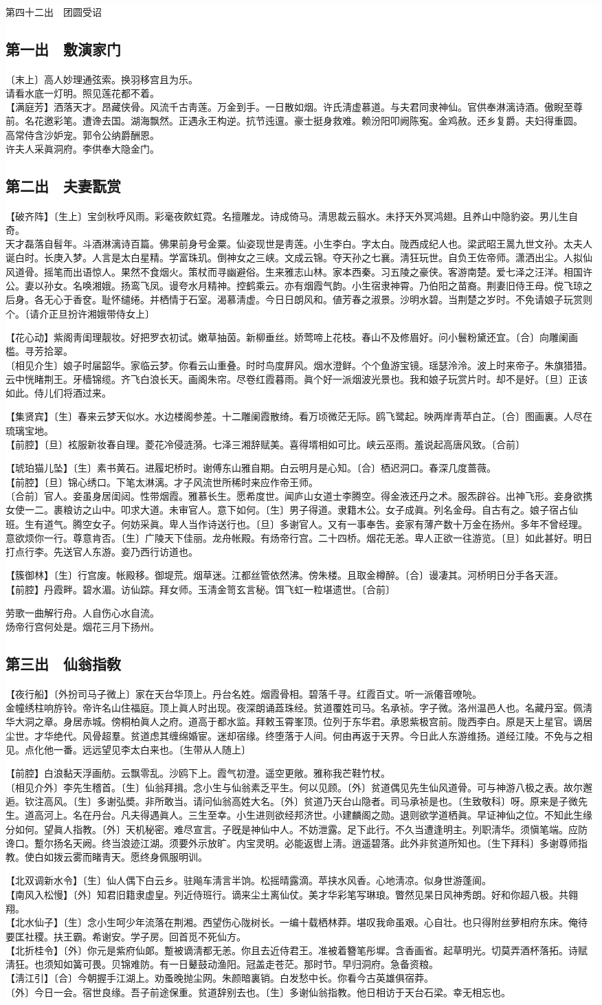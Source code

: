 第四十二出　团圆受诏  
  
## 第一出　敷演家门  

〔末上〕高人妙理通弦索。换羽移宫且为乐。  
请看水底一灯明。照见莲花都不着。  
【满庭芳】洒落天才。昂藏侠骨。风流千古靑莲。万金到手。一日散如烟。许氏淸虚慕道。与夫君同隶神仙。官供奉淋漓诗酒。傲睨至尊前。名花邀彩笔。遭谗去国。湖海飘然。正遇永王构逆。抗节迍邅。豪士挺身救难。赖汾阳叩阙陈寃。金鸡赦。还乡复爵。夫妇得重圆。  
高常侍含沙妒宠。郭令公纳爵酬恩。  
许夫人采眞洞府。李供奉大隐金门。  
  
## 第二出　夫妻翫赏  

【破齐阵】〔生上〕宝剑秋呼风雨。彩毫夜飮虹霓。名擅雕龙。诗成倚马。淸思裁云翦水。未抒天外冥鸿翅。且养山中隐豹姿。男儿生自奇。  
天才磊落自髫年。斗酒淋漓诗百篇。佛果前身号金粟。仙姿现世是靑莲。小生李白。字太白。陇西成纪人也。梁武昭王暠九世文孙。太夫人诞白时。长庚入梦。人言是太白星精。学富珠玑。倒神女之三峡。文成云锦。夺天孙之七襄。淸狂玩世。自负王佐帝师。潇洒出尘。人拟仙风道骨。摇笔而出语惊人。果然不食烟火。策杖而寻幽避俗。生来雅志山林。家本西秦。习五陵之豪侠。客游南楚。爱七泽之汪洋。相国许公。妻以孙女。名唤湘娥。扬鸾飞凤。谩夸水月精神。控鹤乘云。亦有烟霞气韵。小生宿隶神霄。乃伯阳之苗裔。荆妻旧侍王母。傥飞琼之后身。各无心于香奁。耻怀缱绻。并栖情于石室。渴慕淸虚。今日日朗风和。値芳春之淑景。沙明水碧。当荆楚之岁时。不免请娘子玩赏则个。〔请介正旦扮许湘娥带侍女上〕  
  
【花心动】紫阁靑闺理靓妆。好把罗衣初试。嫩草抽茵。新柳垂丝。娇莺啼上花枝。春山不及修眉好。问小鬟粉黛还宜。〔合〕向雕阑画槛。寻芳拾翠。  
〔相见介生〕娘子时届韶华。家临云梦。你看云山重叠。时时鸟度屛风。烟水澄鲜。个个鱼游宝镜。瑶瑟泠泠。波上时来帝子。朱旗猎猎。云中恍睹荆王。牙樯锦缆。齐飞白浪长天。画阁朱帘。尽卷红霞暮雨。眞个好一派烟波光景也。我和娘子玩赏片时。却不是好。〔旦〕正该如此。侍儿们将酒过来。  
  
【集贤宾】〔生〕春来云梦天似水。水边楼阁参差。十二雕阑霞散绮。看万顷微茫无际。鸥飞鹭起。映两岸靑苹白芷。〔合〕图画裏。人尽在琉璃宝地。  
【前腔】〔旦〕袨服新妆春自理。菱花冷侵涟漪。七泽三湘辞赋美。喜得壻相如可比。峡云巫雨。羞说起高唐风致。〔合前〕  
  
【琥珀猫儿坠】〔生〕素书黄石。进履圯桥时。谢傅东山雅自期。白云明月是心知。〔合〕栖迟洞口。春深几度蔷薇。  
【前腔】〔旦〕锦心绣口。下笔太淋漓。才子风流世所稀时来应作帝王师。  
〔合前〕官人。妾虽身居闺闼。性带烟霞。雅慕长生。愿希度世。闻庐山女道士李腾空。得金液还丹之术。服炁辟谷。出神飞形。妾身欲携女使一二。裹粮访之山中。叩求大道。未审官人。意下如何。〔生〕男子得道。隶籍木公。女子成眞。列名金母。自古有之。娘子宿占仙班。生有道气。腾空女子。何妨采眞。卑人当作诗送行也。〔旦〕多谢官人。又有一事奉吿。妾家有薄产数十万金在扬州。多年不曾经理。意欲烦你一行。尊意肯否。〔生〕广陵天下佳丽。龙舟帐殿。有炀帝行宫。二十四桥。烟花无恙。卑人正欲一往游览。〔旦〕如此甚好。明日打点行李。先送官人东游。妾乃西行访道也。  
  
【簇御林】〔生〕行宫废。帐殿移。御堤荒。烟草迷。江都丝管依然沸。傍朱楼。且取金樽醉。〔合〕谩凄其。河桥明日分手各天涯。  
【前腔】丹霞畔。碧水湄。访仙踪。拜女师。玉淸金笥玄言秘。饵飞虹一粒堪遗世。〔合前〕  
  
劳歌一曲解行舟。人自伤心水自流。  
炀帝行宫何处是。烟花三月下扬州。  
  
## 第三出　仙翁指敎  

【夜行船】〔外扮司马子微上〕家在天台华顶上。丹台名姓。烟霞骨相。碧落千寻。红霞百丈。听一派僊音嘹喨。  
金幢绣柱响斿铃。帝许名山住福庭。顶上眞人时出现。夜深朗诵蕋珠经。贫道覆姓司马。名承祯。字子微。洛州温邑人也。名藏丹室。佩淸华大洞之章。身居赤城。傍桐柏眞人之府。道高于都水监。拜敕玉霄峯顶。位列于东华君。承恩紫极宫前。陇西李白。原是天上星官。谪居尘世。才华绝代。风骨超羣。贫道虑其缠绵婚宦。迷却宿缘。终堕落于人间。何由再返于天界。今日此人东游维扬。道经江陵。不免与之相见。点化他一番。远远望见李太白来也。〔生带从人随上〕  
  
【前腔】白浪黏天浮画舫。云飘零乱。沙鸥下上。霞气初澄。遥空更敞。雅称我芒鞋竹杖。  
〔相见介外〕李先生稽首。〔生〕仙翁拜揖。念小生与仙翁素乏平生。何以见顾。〔外〕贫道偶见先生仙风道骨。可与神游八极之表。故尔邂逅。钦注高风。〔生〕多谢弘奬。非所敢当。请问仙翁高姓大名。〔外〕贫道乃天台山隐者。司马承祯是也。〔生致敬科〕呀。原来是子微先生。道高河上。名在丹台。凡夫得遇眞人。三生至幸。小生进则欲经邦济世。小建麟阁之勋。退则欲学道栖眞。早证神仙之位。不知此生缘分如何。望眞人指教。〔外〕天机秘密。难尽宣言。子旣是神仙中人。不妨泄露。足下此行。不久当遭逢明主。列职淸华。须愼笔端。应防谗口。蹔尔扬名天阙。终当浪迹江湖。须要外示放旷。内宝灵明。必能返辔上淸。逍遥碧落。此外非贫道所知也。〔生下拜科〕多谢尊师指教。使白如拨云雾而睹靑天。愿终身佩服明训。  
  
【北双调新水令】〔生〕仙人偶下白云乡。驻飚车淸言半饷。松摇晴露滴。苹挟水风香。心地淸凉。似身世游蓬阆。  
【南风入松慢】〔外〕知君旧籍隶虚皇。列近侍班行。谪来尘土离仙仗。美才华彩笔写琳琅。瞥然见杲日风神秀朗。好和你超八极。共翱翔。  
【北水仙子】〔生〕念小生呵少年流落在荆湘。西望伤心陇树长。一编十载栖林莽。堪叹我命虽艰。心自壮。也只得附丝萝相府东床。俺待要匡社稷。扶王霸。希谢安。学子房。回首觅不死仙方。  
【北折桂令】〔外〕你元是紫府仙郞。蹔被谪淸都无恙。你且去近侍君王。准被着簪笔彤墀。含香画省。起草明光。切莫弄酒杯落拓。诗赋淸狂。也须知如簧可畏。贝锦难防。有一日鼙鼓动渔阳。冠盖走苍茫。那时节。早归洞府。急备资粮。  
【淸江引】〔合〕今朝握手江湖上。劝蚤晚抛尘网。朱颜暗裏销。白发愁中长。你看今古英雄俱宿莽。  
〔外〕今日一会。宿世良缘。吾子前途保重。贫道辞别去也。〔生〕多谢仙翁指教。他日相访于天台石梁。幸无相忘也。  
  